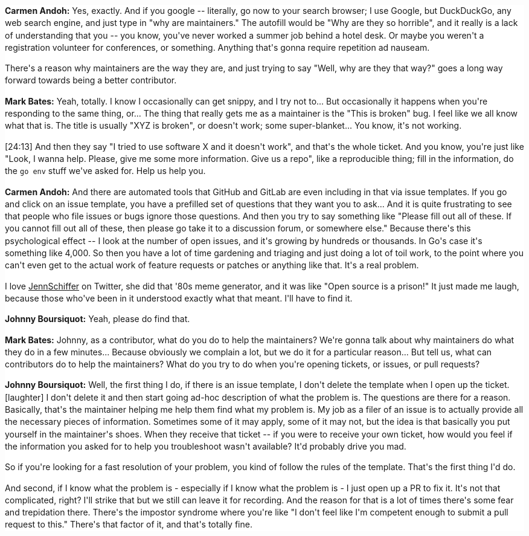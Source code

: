 **Carmen Andoh:** Yes, exactly. And if you google -- literally, go now to your search browser; I use Google, but DuckDuckGo, any web search engine, and just type in "why are maintainers." The autofill would be "Why are they so horrible", and it really is a lack of understanding that you -- you know, you've never worked a summer job behind a hotel desk. Or maybe you weren't a registration volunteer for conferences, or something. Anything that's gonna require repetition ad nauseam.

There's a reason why maintainers are the way they are, and just trying to say "Well, why are they that way?" goes a long way forward towards being a better contributor.

**Mark Bates:** Yeah, totally. I know I occasionally can get snippy, and I try not to... But occasionally it happens when you're responding to the same thing, or... The thing that really gets me as a maintainer is the "This is broken" bug. I feel like we all know what that is. The title is usually "XYZ is broken", or doesn't work; some super-blanket... You know, it's not working.

\[24:13\] And then they say "I tried to use software X and it doesn't work", and that's the whole ticket. And you know, you're just like "Look, I wanna help. Please, give me some more information. Give us a repo", like a reproducible thing; fill in the information, do the `go env` stuff we've asked for. Help us help you.

**Carmen Andoh:** And there are automated tools that GitHub and GitLab are even including in that via issue templates. If you go and click on an issue template, you have a prefilled set of questions that they want you to ask... And it is quite frustrating to see that people who file issues or bugs ignore those questions. And then you try to say something like "Please fill out all of these. If you cannot fill out all of these, then please go take it to a discussion forum, or somewhere else." Because there's this psychological effect -- I look at the number of open issues, and it's growing by hundreds or thousands. In Go's case it's something like 4,000. So then you have a lot of time gardening and triaging and just doing a lot of toil work, to the point where you can't even get to the actual work of feature requests or patches or anything like that. It's a real problem.

I love [JennSchiffer](https://twitter.com/jennschiffer) on Twitter, she did that '80s meme generator, and it was like "Open source is a prison!" It just made me laugh, because those who've been in it understood exactly what that meant. I'll have to find it.

**Johnny Boursiquot:** Yeah, please do find that.

**Mark Bates:** Johnny, as a contributor, what do you do to help the maintainers? We're gonna talk about why maintainers do what they do in a few minutes... Because obviously we complain a lot, but we do it for a particular reason... But tell us, what can contributors do to help the maintainers? What do you try to do when you're opening tickets, or issues, or pull requests?

**Johnny Boursiquot:** Well, the first thing I do, if there is an issue template, I don't delete the template when I open up the ticket. \[laughter\] I don't delete it and then start going ad-hoc description of what the problem is. The questions are there for a reason. Basically, that's the maintainer helping me help them find what my problem is. My job as a filer of an issue is to actually provide all the necessary pieces of information. Sometimes some of it may apply, some of it may not, but the idea is that basically you put yourself in the maintainer's shoes. When they receive that ticket -- if you were to receive your own ticket, how would you feel if the information you asked for to help you troubleshoot wasn't available? It'd probably drive you mad.

So if you're looking for a fast resolution of your problem, you kind of follow the rules of the template. That's the first thing I'd do.

And second, if I know what the problem is - especially if I know what the problem is - I just open up a PR to fix it. It's not that complicated, right? I'll strike that but we still can leave it for recording. And the reason for that is a lot of times there's some fear and trepidation there. There's the impostor syndrome where you're like "I don't feel like I'm competent enough to submit a pull request to this." There's that factor of it, and that's totally fine.
